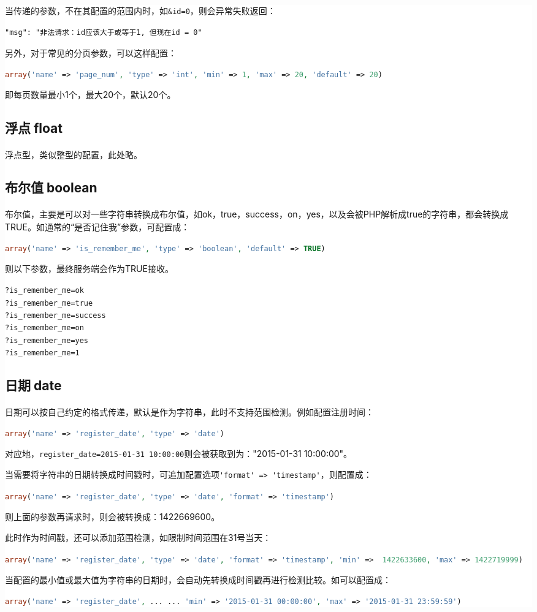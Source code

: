 当传递的参数，不在其配置的范围内时，如```&id=0```，则会异常失败返回：
```
"msg": "非法请求：id应该大于或等于1, 但现在id = 0"
```

另外，对于常见的分页参数，可以这样配置：  
```php
array('name' => 'page_num', 'type' => 'int', 'min' => 1, 'max' => 20, 'default' => 20)
```
即每页数量最小1个，最大20个，默认20个。  


## 浮点 float  

浮点型，类似整型的配置，此处略。 

## 布尔值 boolean

布尔值，主要是可以对一些字符串转换成布尔值，如ok，true，success，on，yes，以及会被PHP解析成true的字符串，都会转换成TRUE。如通常的“是否记住我”参数，可配置成：
```php
array('name' => 'is_remember_me', 'type' => 'boolean', 'default' => TRUE)
```
  
则以下参数，最终服务端会作为TRUE接收。  
```
?is_remember_me=ok
?is_remember_me=true
?is_remember_me=success
?is_remember_me=on
?is_remember_me=yes
?is_remember_me=1
```

## 日期 date 

日期可以按自己约定的格式传递，默认是作为字符串，此时不支持范围检测。例如配置注册时间：
```php
array('name' => 'register_date', 'type' => 'date')
```
对应地，```register_date=2015-01-31 10:00:00```则会被获取到为："2015-01-31 10:00:00"。
  
当需要将字符串的日期转换成时间戳时，可追加配置选项```'format' => 'timestamp'```，则配置成：
```php
array('name' => 'register_date', 'type' => 'date', 'format' => 'timestamp')
```
则上面的参数再请求时，则会被转换成：1422669600。  

此时作为时间戳，还可以添加范围检测，如限制时间范围在31号当天：  
```php
array('name' => 'register_date', 'type' => 'date', 'format' => 'timestamp', 'min' =>  1422633600, 'max' => 1422719999)
```

当配置的最小值或最大值为字符串的日期时，会自动先转换成时间戳再进行检测比较。如可以配置成：  
```php
array('name' => 'register_date', ... ... 'min' => '2015-01-31 00:00:00', 'max' => '2015-01-31 23:59:59')
```

